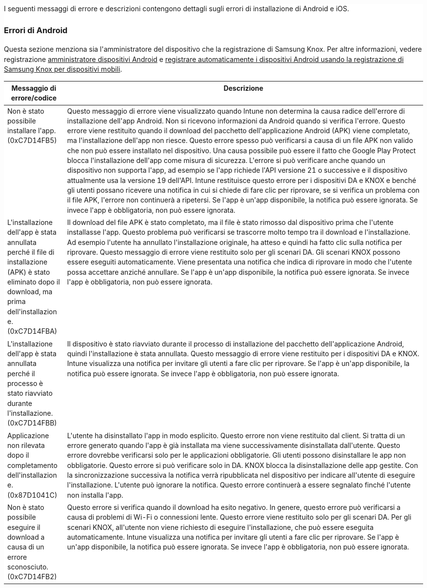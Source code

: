 I seguenti messaggi di errore e descrizioni contengono dettagli sugli errori di installazione di Android e iOS. 

### <a name="android-errors"></a>Errori di Android

Questa sezione menziona sia l'amministratore del dispositivo che la registrazione di Samsung Knox. Per altre informazioni, vedere registrazione [amministratore dispositivi Android](android-enroll-device-administrator.md) e [registrare automaticamente i dispositivi Android usando la registrazione di Samsung Knox per dispositivi mobili](android-samsung-knox-mobile-enroll.md). 

| Messaggio di errore/codice | Descrizione |
|---------------------------------------------------------------------------------------------------------------------------------------------|--------------------------------------------------------------------------------------------------------------------------------------------------------------------------------------------------------------------------------------------------------------------------------------------------------------------------------------------------------------------------------------------------------------------------------------------------------------------------------------------------------------------------------------------------------------------------------------------------------------------------------------------------------------------------------------------------------------------------------------------------------------------------------------------------------------------------------------------------------------------------------------------------------------------------------------------------------------------------------------------------------------------------|
| Non è stato possibile installare l'app. (0xC7D14FB5) | Questo messaggio di errore viene visualizzato quando Intune non determina la causa radice dell'errore di installazione dell'app Android. Non si ricevono informazioni da Android quando si verifica l'errore. Questo errore viene restituito quando il download del pacchetto dell'applicazione Android (APK) viene completato, ma l'installazione dell'app non riesce. Questo errore spesso può verificarsi a causa di un file APK non valido che non può essere installato nel dispositivo. Una causa possibile può essere il fatto che Google Play Protect blocca l'installazione dell'app come misura di sicurezza. L'errore si può verificare anche quando un dispositivo non supporta l'app, ad esempio se l'app richiede l'API versione 21 o successive e il dispositivo attualmente usa la versione 19 dell'API. Intune restituisce questo errore per i dispositivi DA e KNOX e benché gli utenti possano ricevere una notifica in cui si chiede di fare clic per riprovare, se si verifica un problema con il file APK, l'errore non continuerà a ripetersi. Se l'app è un'app disponibile, la notifica può essere ignorata. Se invece l'app è obbligatoria, non può essere ignorata. |
| L'installazione dell'app è stata annullata perché il file di installazione (APK) è stato eliminato dopo il download, ma prima dell'installazione. (0xC7D14FBA) | Il download del file APK è stato completato, ma il file è stato rimosso dal dispositivo prima che l'utente installasse l'app. Questo problema può verificarsi se trascorre molto tempo tra il download e l'installazione. Ad esempio l'utente ha annullato l'installazione originale, ha atteso e quindi ha fatto clic sulla notifica per riprovare. Questo messaggio di errore viene restituito solo per gli scenari DA. Gli scenari KNOX possono essere eseguiti automaticamente. Viene presentata una notifica che indica di riprovare in modo che l'utente possa accettare anziché annullare. Se l'app è un'app disponibile, la notifica può essere ignorata. Se invece l'app è obbligatoria, non può essere ignorata. |
| L'installazione dell'app è stata annullata perché il processo è stato riavviato durante l'installazione. (0xC7D14FBB) | Il dispositivo è stato riavviato durante il processo di installazione del pacchetto dell'applicazione Android, quindi l'installazione è stata annullata. Questo messaggio di errore viene restituito per i dispositivi DA e KNOX. Intune visualizza una notifica per invitare gli utenti a fare clic per riprovare. Se l'app è un'app disponibile, la notifica può essere ignorata. Se invece l'app è obbligatoria, non può essere ignorata. |
| Applicazione non rilevata dopo il completamento dell'installazione. (0x87D1041C) | L'utente ha disinstallato l'app in modo esplicito. Questo errore non viene restituito dal client. Si tratta di un errore generato quando l'app è già installata ma viene successivamente disinstallata dall'utente. Questo errore dovrebbe verificarsi solo per le applicazioni obbligatorie. Gli utenti possono disinstallare le app non obbligatorie. Questo errore si può verificare solo in DA. KNOX blocca la disinstallazione delle app gestite. Con la sincronizzazione successiva la notifica verrà ripubblicata nel dispositivo per indicare all'utente di eseguire l'installazione. L'utente può ignorare la notifica. Questo errore continuerà a essere segnalato finché l'utente non installa l'app. |
| Non è stato possibile eseguire il download a causa di un errore sconosciuto. (0xC7D14FB2) | Questo errore si verifica quando il download ha esito negativo. In genere, questo errore può verificarsi a causa di problemi di Wi-Fi o connessioni lente. Questo errore viene restituito solo per gli scenari DA. Per gli scenari KNOX, all'utente non viene richiesto di eseguire l'installazione, che può essere eseguita automaticamente. Intune visualizza una notifica per invitare gli utenti a fare clic per riprovare. Se l'app è un'app disponibile, la notifica può essere ignorata. Se invece l'app è obbligatoria, non può essere ignorata. |